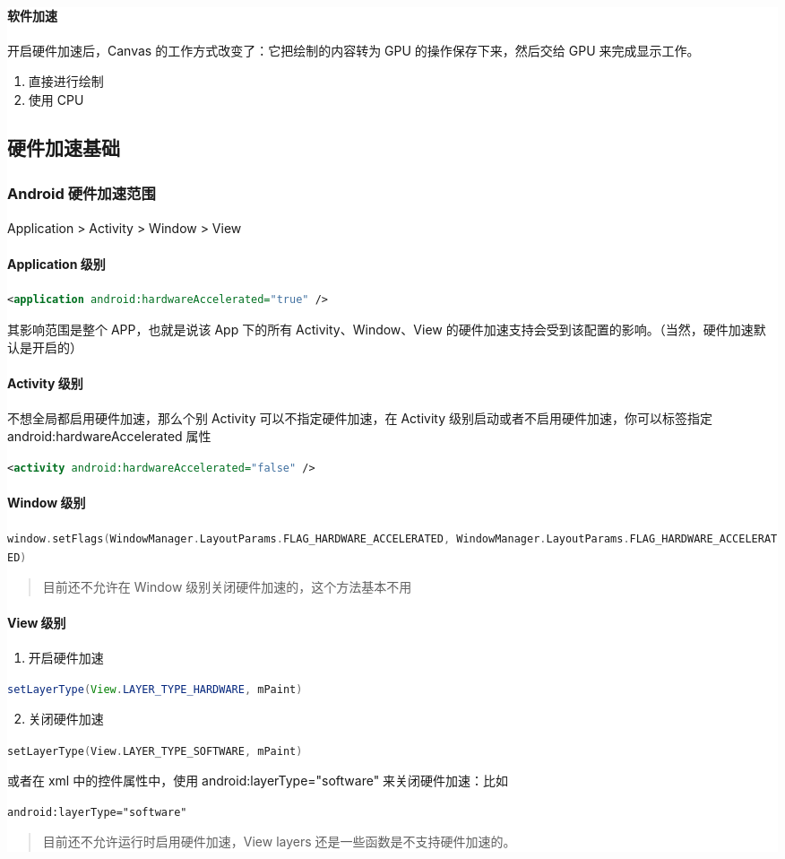 #### 软件加速

开启硬件加速后，Canvas 的工作方式改变了：它把绘制的内容转为 GPU 的操作保存下来，然后交给 GPU 来完成显示工作。

1. 直接进行绘制
2. 使用 CPU

## 硬件加速基础

### Android 硬件加速范围

Application > Activity > Window > View

#### Application 级别

```xml
<application android:hardwareAccelerated="true" />
```

其影响范围是整个 APP，也就是说该 App 下的所有 Activity、Window、View 的硬件加速支持会受到该配置的影响。（当然，硬件加速默认是开启的）

#### Activity 级别

不想全局都启用硬件加速，那么个别 Activity 可以不指定硬件加速，在 Activity 级别启动或者不启用硬件加速，你可以标签指定 android:hardwareAccelerated 属性

```xml
<activity android:hardwareAccelerated="false" />
```

#### Window 级别

```kotlin
window.setFlags(WindowManager.LayoutParams.FLAG_HARDWARE_ACCELERATED, WindowManager.LayoutParams.FLAG_HARDWARE_ACCELERATED)
```

> 目前还不允许在 Window 级别关闭硬件加速的，这个方法基本不用

#### View 级别

1. 开启硬件加速

```java
setLayerType(View.LAYER_TYPE_HARDWARE, mPaint)
```

2. 关闭硬件加速

```kotlin
setLayerType(View.LAYER_TYPE_SOFTWARE, mPaint)
```

或者在 xml 中的控件属性中，使用 android:layerType="software" 来关闭硬件加速：比如

```xml
android:layerType="software"
```

> 目前还不允许运行时启用硬件加速，View layers 还是一些函数是不支持硬件加速的。

